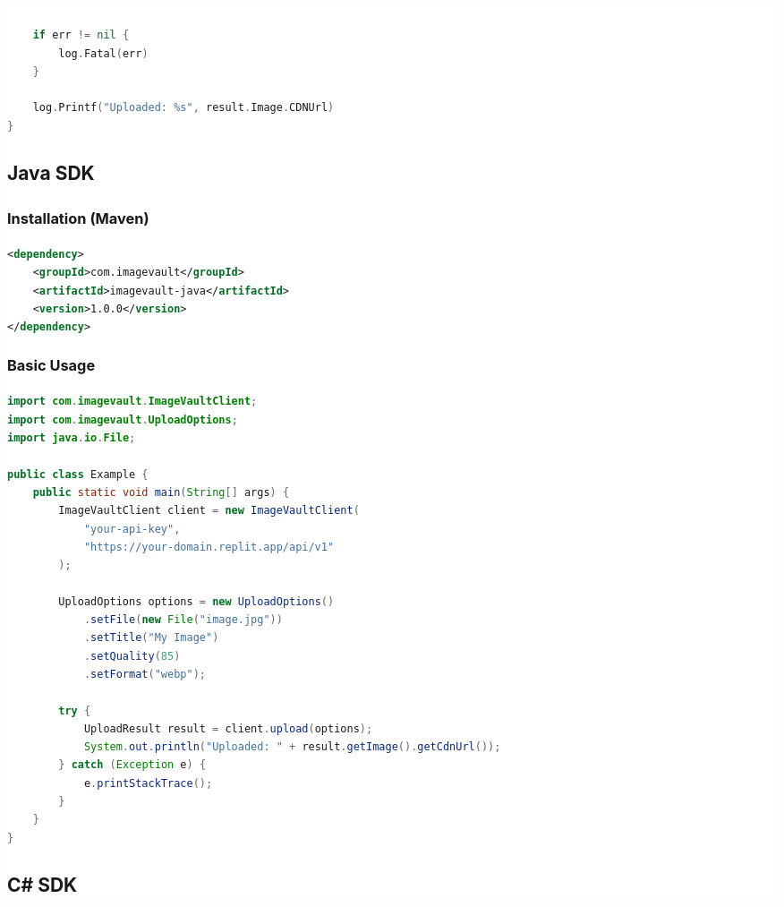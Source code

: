 ```go
    
    if err != nil {
        log.Fatal(err)
    }
    
    log.Printf("Uploaded: %s", result.Image.CDNUrl)
}
```

## Java SDK

### Installation (Maven)
```xml
<dependency>
    <groupId>com.imagevault</groupId>
    <artifactId>imagevault-java</artifactId>
    <version>1.0.0</version>
</dependency>
```

### Basic Usage
```java
import com.imagevault.ImageVaultClient;
import com.imagevault.UploadOptions;
import java.io.File;

public class Example {
    public static void main(String[] args) {
        ImageVaultClient client = new ImageVaultClient(
            "your-api-key",
            "https://your-domain.replit.app/api/v1"
        );
        
        UploadOptions options = new UploadOptions()
            .setFile(new File("image.jpg"))
            .setTitle("My Image")
            .setQuality(85)
            .setFormat("webp");
        
        try {
            UploadResult result = client.upload(options);
            System.out.println("Uploaded: " + result.getImage().getCdnUrl());
        } catch (Exception e) {
            e.printStackTrace();
        }
    }
}
```

## C# SDK
